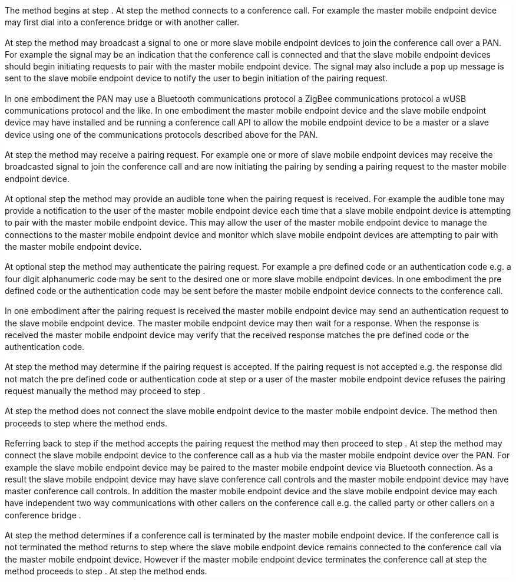 The method begins at step . At step the method connects to a conference call. For example the master mobile endpoint device may first dial into a conference bridge or with another caller.

At step the method may broadcast a signal to one or more slave mobile endpoint devices to join the conference call over a PAN. For example the signal may be an indication that the conference call is connected and that the slave mobile endpoint devices should begin initiating requests to pair with the master mobile endpoint device. The signal may also include a pop up message is sent to the slave mobile endpoint device to notify the user to begin initiation of the pairing request.

In one embodiment the PAN may use a Bluetooth communications protocol a ZigBee communications protocol a wUSB communications protocol and the like. In one embodiment the master mobile endpoint device and the slave mobile endpoint device may have installed and be running a conference call API to allow the mobile endpoint device to be a master or a slave device using one of the communications protocols described above for the PAN.

At step the method may receive a pairing request. For example one or more of slave mobile endpoint devices may receive the broadcasted signal to join the conference call and are now initiating the pairing by sending a pairing request to the master mobile endpoint device.

At optional step the method may provide an audible tone when the pairing request is received. For example the audible tone may provide a notification to the user of the master mobile endpoint device each time that a slave mobile endpoint device is attempting to pair with the master mobile endpoint device. This may allow the user of the master mobile endpoint device to manage the connections to the master mobile endpoint device and monitor which slave mobile endpoint devices are attempting to pair with the master mobile endpoint device.

At optional step the method may authenticate the pairing request. For example a pre defined code or an authentication code e.g. a four digit alphanumeric code may be sent to the desired one or more slave mobile endpoint devices. In one embodiment the pre defined code or the authentication code may be sent before the master mobile endpoint device connects to the conference call.

In one embodiment after the pairing request is received the master mobile endpoint device may send an authentication request to the slave mobile endpoint device. The master mobile endpoint device may then wait for a response. When the response is received the master mobile endpoint device may verify that the received response matches the pre defined code or the authentication code.

At step the method may determine if the pairing request is accepted. If the pairing request is not accepted e.g. the response did not match the pre defined code or authentication code at step or a user of the master mobile endpoint device refuses the pairing request manually the method may proceed to step .

At step the method does not connect the slave mobile endpoint device to the master mobile endpoint device. The method then proceeds to step where the method ends.

Referring back to step if the method accepts the pairing request the method may then proceed to step . At step the method may connect the slave mobile endpoint device to the conference call as a hub via the master mobile endpoint device over the PAN. For example the slave mobile endpoint device may be paired to the master mobile endpoint device via Bluetooth connection. As a result the slave mobile endpoint device may have slave conference call controls and the master mobile endpoint device may have master conference call controls. In addition the master mobile endpoint device and the slave mobile endpoint device may each have independent two way communications with other callers on the conference call e.g. the called party or other callers on a conference bridge .

At step the method determines if a conference call is terminated by the master mobile endpoint device. If the conference call is not terminated the method returns to step where the slave mobile endpoint device remains connected to the conference call via the master mobile endpoint device. However if the master mobile endpoint device terminates the conference call at step the method proceeds to step . At step the method ends.
